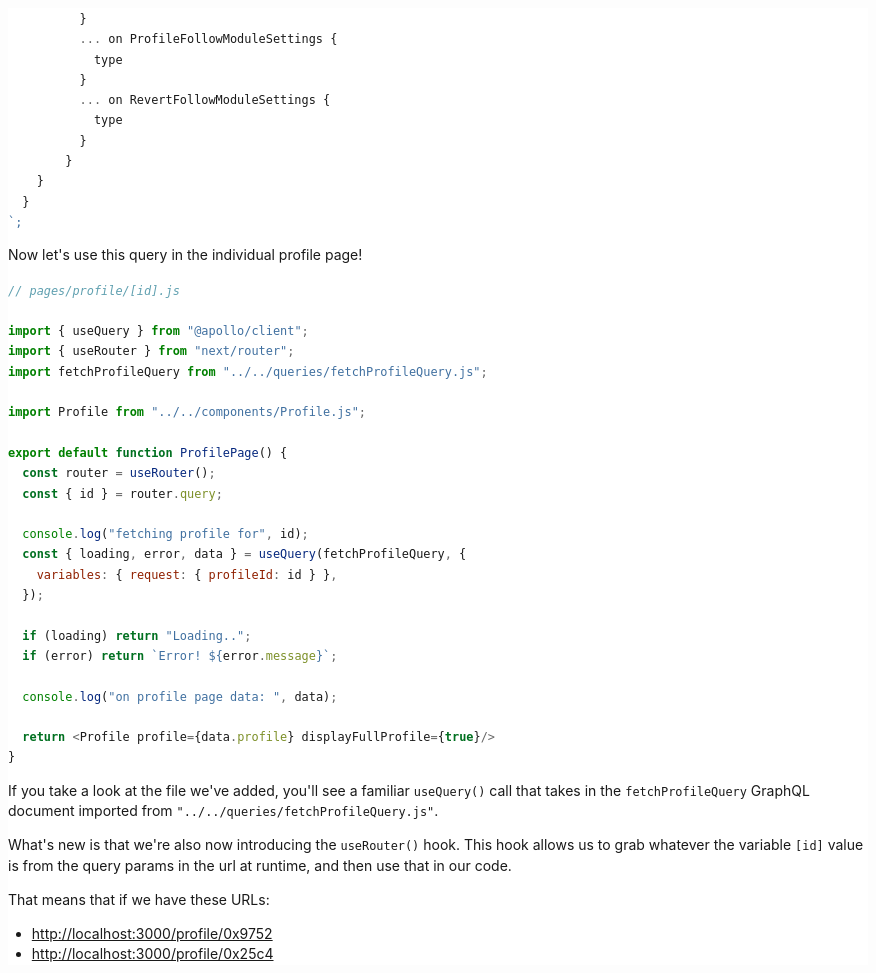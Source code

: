 ```javascript
          }
          ... on ProfileFollowModuleSettings {
            type
          }
          ... on RevertFollowModuleSettings {
            type
          }
        }
    }
  }
`;
```

Now let's use this query in the individual profile page!&#x20;

```javascript
// pages/profile/[id].js

import { useQuery } from "@apollo/client";
import { useRouter } from "next/router";
import fetchProfileQuery from "../../queries/fetchProfileQuery.js";

import Profile from "../../components/Profile.js";

export default function ProfilePage() {
  const router = useRouter();
  const { id } = router.query;

  console.log("fetching profile for", id);
  const { loading, error, data } = useQuery(fetchProfileQuery, {
    variables: { request: { profileId: id } },
  });

  if (loading) return "Loading..";
  if (error) return `Error! ${error.message}`;

  console.log("on profile page data: ", data);

  return <Profile profile={data.profile} displayFullProfile={true}/>
}
```

If you take a look at the file we've added, you'll see a familiar `useQuery()` call that takes in the `fetchProfileQuery` GraphQL document imported from `"../../queries/fetchProfileQuery.js"`.&#x20;

What's new is that we're also now introducing the `useRouter()` hook. This hook allows us to grab whatever the variable `[id]` value is from the query params in the url at runtime, and then use that in our code.

That means that if we have these URLs:

* [http://localhost:3000/profile/0x9752](http://localhost:3000/profile/0x9752)
* [http://localhost:3000/profile/0x25c4](http://localhost:3000/profile/0x25c4)
